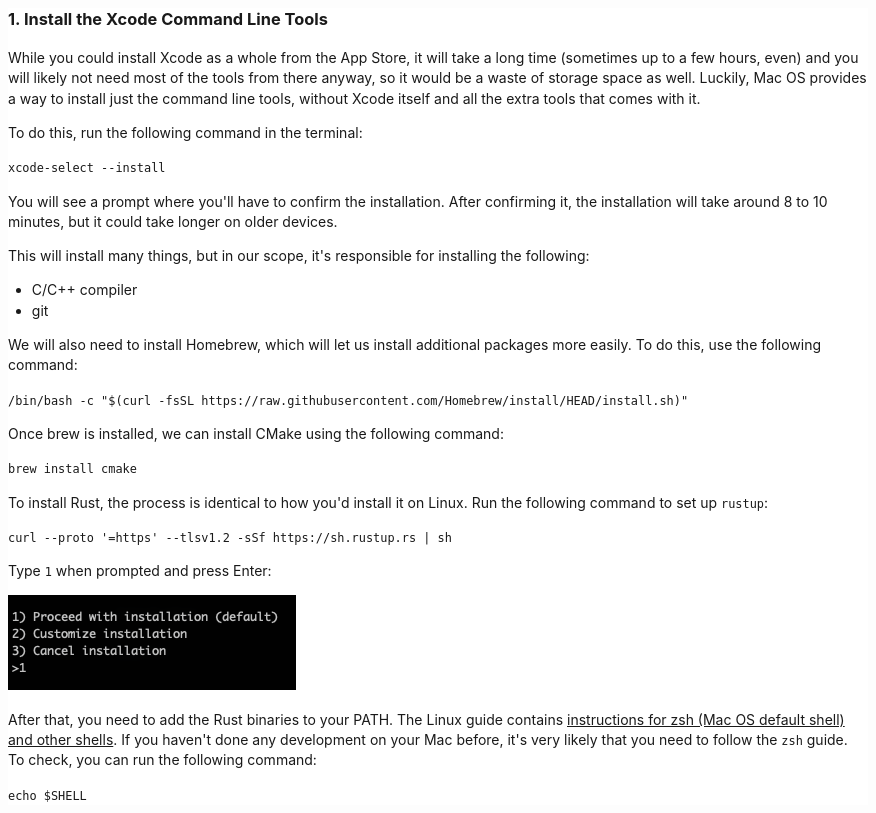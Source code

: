 ### 1. Install the Xcode Command Line Tools

While you could install Xcode as a whole from the App Store, it will take a long time (sometimes up to a few hours, even) and you will likely not need most of the tools from there anyway, so it would be a waste of storage space as well. Luckily, Mac OS provides a way to install just the command line tools, without Xcode itself and all the extra tools that comes with it.

To do this, run the following command in the terminal:

```
xcode-select --install
```

You will see a prompt where you'll have to confirm the installation. After confirming it, the installation will take around 8 to 10 minutes, but it could take longer on older devices.

This will install many things, but in our scope, it's responsible for installing the following:

* C/C++ compiler
* git

We will also need to install Homebrew, which will let us install additional packages more easily. To do this, use the following command:

```
/bin/bash -c "$(curl -fsSL https://raw.githubusercontent.com/Homebrew/install/HEAD/install.sh)"
```

Once brew is installed, we can install CMake using the following command:

```
brew install cmake
```

To install Rust, the process is identical to how you'd install it on Linux. Run the following command to set up `rustup`:

```
curl --proto '=https' --tlsv1.2 -sSf https://sh.rustup.rs | sh
```

Type `1` when prompted and press Enter:

![rustup asking for installation options on Mac OS](<../.gitbook/assets/image (6).png>)

After that, you need to add the Rust binaries to your PATH. The Linux guide contains [instructions for zsh (Mac OS default shell) and other shells](initial-setup-and-compiling.md#bash). If you haven't done any development on your Mac before, it's very likely that you need to follow the `zsh` guide. To check, you can run the following command:

```
echo $SHELL
```
